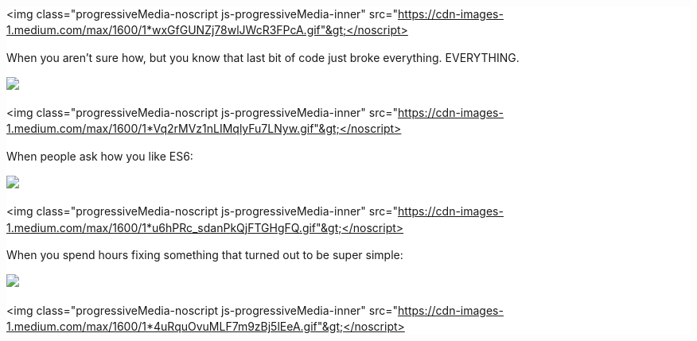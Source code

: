 <canvas class="progressiveMedia-canvas js-progressiveMedia-canvas"></canvas>

<noscript class="js-progressiveMedia-inner">&lt;img class="progressiveMedia-noscript js-progressiveMedia-inner" src="https://cdn-images-1.medium.com/max/1600/1*wxGfGUNZj78wlJWcR3FPcA.gif"&gt;</noscript>







When you aren’t sure how, but you know that last bit of code just broke everything. EVERYTHING.





![](https://cdn-images-1.medium.com/freeze/max/60/1*Vq2rMVz1nLIMqlyFu7LNyw.gif?q=20)

<canvas class="progressiveMedia-canvas js-progressiveMedia-canvas"></canvas>

<noscript class="js-progressiveMedia-inner">&lt;img class="progressiveMedia-noscript js-progressiveMedia-inner" src="https://cdn-images-1.medium.com/max/1600/1*Vq2rMVz1nLIMqlyFu7LNyw.gif"&gt;</noscript>







When people ask how you like ES6:





![](https://cdn-images-1.medium.com/freeze/max/60/1*u6hPRc_sdanPkQjFTGHgFQ.gif?q=20)

<canvas class="progressiveMedia-canvas js-progressiveMedia-canvas"></canvas>

<noscript class="js-progressiveMedia-inner">&lt;img class="progressiveMedia-noscript js-progressiveMedia-inner" src="https://cdn-images-1.medium.com/max/1600/1*u6hPRc_sdanPkQjFTGHgFQ.gif"&gt;</noscript>







When you spend hours fixing something that turned out to be super simple:





![](https://cdn-images-1.medium.com/freeze/max/60/1*4uRquOvuMLF7m9zBj5lEeA.gif?q=20)

<canvas class="progressiveMedia-canvas js-progressiveMedia-canvas"></canvas>

<noscript class="js-progressiveMedia-inner">&lt;img class="progressiveMedia-noscript js-progressiveMedia-inner" src="https://cdn-images-1.medium.com/max/1600/1*4uRquOvuMLF7m9zBj5lEeA.gif"&gt;</noscript>





